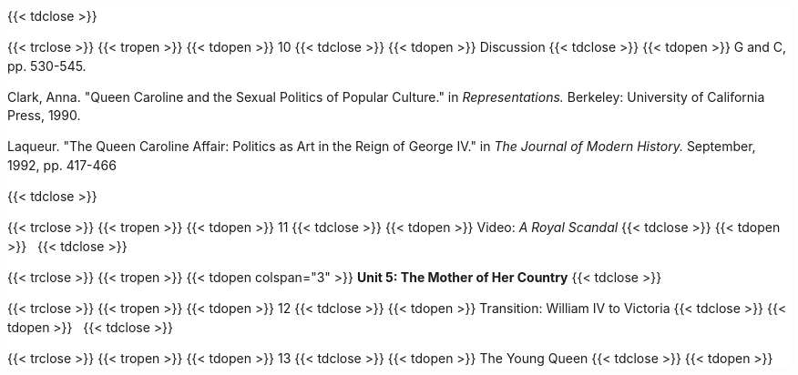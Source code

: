 {{< tdclose >}}

{{< trclose >}}
{{< tropen >}}
{{< tdopen >}}
10
{{< tdclose >}}
{{< tdopen >}}
Discussion
{{< tdclose >}}
{{< tdopen >}}
G and C, pp. 530-545.

Clark, Anna. "Queen Caroline and the Sexual Politics of Popular Culture." in _Representations._ Berkeley: University of California Press, 1990.

Laqueur. "The Queen Caroline Affair: Politics as Art in the Reign of George IV." in _The Journal of Modern History._ September, 1992, pp. 417-466


{{< tdclose >}}

{{< trclose >}}
{{< tropen >}}
{{< tdopen >}}
11
{{< tdclose >}}
{{< tdopen >}}
Video: _A Royal Scandal_
{{< tdclose >}}
{{< tdopen >}}
 
{{< tdclose >}}

{{< trclose >}}
{{< tropen >}}
{{< tdopen colspan="3" >}}
**Unit 5: The Mother of Her Country**
{{< tdclose >}}

{{< trclose >}}
{{< tropen >}}
{{< tdopen >}}
12
{{< tdclose >}}
{{< tdopen >}}
Transition: William IV to Victoria
{{< tdclose >}}
{{< tdopen >}}
 
{{< tdclose >}}

{{< trclose >}}
{{< tropen >}}
{{< tdopen >}}
13
{{< tdclose >}}
{{< tdopen >}}
The Young Queen
{{< tdclose >}}
{{< tdopen >}}
 